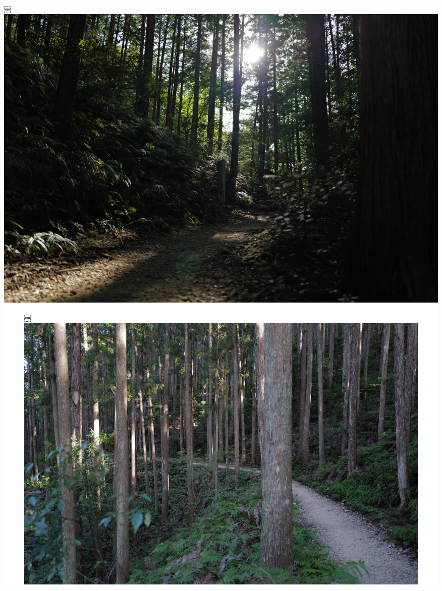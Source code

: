 ￼<img src="/images/posts/2025-10-03-five-days-on-the-kumano-kodo/day2/L1010096.JPG" class="mobile-zoom" loading="lazy" />
<figcaption></figcaption>
</figure>

<figure>
￼<img src="/images/posts/2025-10-03-five-days-on-the-kumano-kodo/day2/L1010101.JPG" class="mobile-zoom" loading="lazy" />